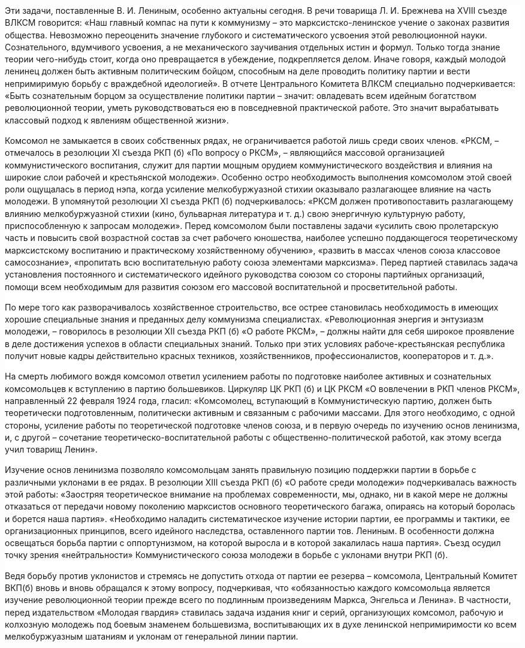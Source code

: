 Эти задачи, поставленные В. И. Лениным, особенно актуальны сегодня. В речи товарища Л. И. Брежнева на XVIII съезде ВЛКСМ говорится: «Наш главный компас на пути к коммунизму – это марксистско-ленинское учение о законах развития общества. Невозможно переоценить значение глубокого и систематического усвоения этой революционной науки. Сознательного, вдумчивого усвоения, а не механического заучивания отдельных истин и формул. Только тогда знание теории чего-нибудь стоит, когда оно превращается в убеждение, подкрепляется делом. Иначе говоря, каждый молодой ленинец должен быть активным политическим бойцом, способным на деле проводить политику партии и вести непримиримую борьбу с враждебной идеологией». В отчете Центрального Комитета ВЛКСМ специально подчеркивается: «Быть сознательным борцом за осуществление политики партии – значит: овладевать всем идейным богатством революционной теории, уметь руководствоваться ею в повседневной практической работе. Это значит вырабатывать классовый подход к явлениям общественной жизни».

Комсомол не замыкается в своих собственных рядах, не ограничивается работой лишь среди своих членов. «РКСМ, – отмечалось в резолюции XI съезда РКП (б) «По вопросу о РКСМ», – являющийся массовой организацией коммунистического воспитания, служит для партии мощным орудием коммунистического воздействия и влияния на широкие слои рабочей и крестьянской молодежи». Особенно остро необходимость выполнения комсомолом этой своей роли ощущалась в период нэпа, когда усиление мелкобуржуазной стихии оказывало разлагающее влияние на часть молодежи. В упомянутой резолюции XI съезда РКП (б) подчеркивалось: «РКСМ должен противопоставить разлагающему влиянию мелкобуржуазной стихии (кино, бульварная литература и т. д.) свою энергичную культурную работу, приспособленную к запросам молодежи». Перед комсомолом были поставлены задачи «усилить свою пролетарскую часть и повысить свой возрастной состав за счет рабочего юношества, наиболее успешно поддающегося теоретическому марксистскому воспитанию и практическому хозяйственному обучению», «развить в массах членов союза классовое самосознание», «пропитать всю воспитательную работу союза элементами марксизма». Перед партией ставилась задача установления постоянного и систематического идейного руководства союзом со стороны партийных организаций, помощи всем необходимым для развития союзом его массовой воспитательной и просветительной работы.

По мере того как разворачивалось хозяйственное строительство, все острее становилась необходимость в имеющих хорошие специальные знания и преданных делу коммунизма специалистах. «Революционная энергия и энтузиазм молодежи, – говорилось в резолюции XII съезда РКП (б) «О работе РКСМ», – должны найти для себя широкое проявление в деле достижения успехов в области специальных знаний. Только при этих условиях рабоче-крестьянская республика получит новые кадры действительно красных техников, хозяйственников, профессионалистов, кооператоров и т. д.».

На смерть любимого вождя комсомол ответил усилением работы по подготовке наиболее активных и сознательных комсомольцев к вступлению в партию большевиков. Циркуляр ЦК РКП (б) и ЦК РКСМ «О вовлечении в РКП членов РКСМ», направленный 22 февраля 1924 года, гласил: «Комсомолец, вступающий в Коммунистическую партию, должен быть теоретически подготовленным, политически активным и связанным с рабочими массами. Для этого необходимо, с одной стороны, усиление работы по теоретической подготовке членов союза, и в первую очередь по изучению основ ленинизма, и, с другой – сочетание теоретическо-воспитательной работы с общественно-политической работой, как этому всегда учил товарищ Ленин».

Изучение основ ленинизма позволяло комсомольцам занять правильную позицию поддержки партии в борьбе с различными уклонами в ее рядах. В резолюции XIII съезда РКП (б) «О работе среди молодежи» подчеркивалась важность этой работы: «Заостряя теоретическое внимание на проблемах современности, мы, однако, ни в какой мере не должны отказаться от передачи новому поколению марксистов основного теоретического багажа, опираясь на который боролась и борется наша партия». «Необходимо наладить систематическое изучение истории партии, ее программы и тактики, ее организационных принципов, всего идейного наследства, оставленного партии тов. Лениным. В особенности должна освещаться борьба партии с оппортунизмом, на которой выросла и в которой закалилась наша партия». Съезд осудил точку зрения «нейтральности» Коммунистического союза молодежи в борьбе с уклонами внутри РКП (б).

Ведя борьбу против уклонистов и стремясь не допустить отхода от партии ее резерва – комсомола, Центральный Комитет ВКП(б) вновь и вновь обращался к этому вопросу, подчеркивая, что «обязанностью каждого комсомольца является изучение революционной теории прежде всего по подлинным произведениям Маркса, Энгельса и Ленина». В частности, перед издательством «Молодая гвардия» ставилась задача издания книг и серий, организующих комсомол, рабочую и колхозную молодежь под боевым знаменем большевизма, воспитывающих их в духе ленинской непримиримости ко всем мелкобуржуазным шатаниям и уклонам от генеральной линии партии.

